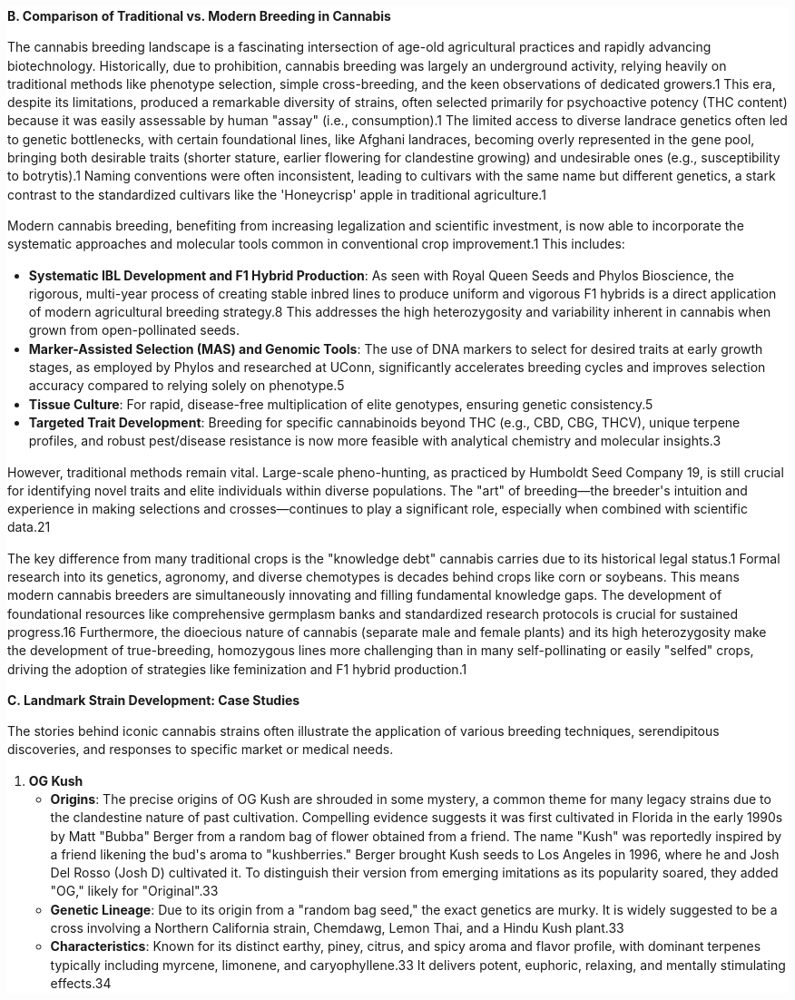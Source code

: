 **B. Comparison of Traditional vs. Modern Breeding in Cannabis**

The cannabis breeding landscape is a fascinating intersection of age-old agricultural practices and rapidly advancing biotechnology. Historically, due to prohibition, cannabis breeding was largely an underground activity, relying heavily on traditional methods like phenotype selection, simple cross-breeding, and the keen observations of dedicated growers.1 This era, despite its limitations, produced a remarkable diversity of strains, often selected primarily for psychoactive potency (THC content) because it was easily assessable by human "assay" (i.e., consumption).1 The limited access to diverse landrace genetics often led to genetic bottlenecks, with certain foundational lines, like Afghani landraces, becoming overly represented in the gene pool, bringing both desirable traits (shorter stature, earlier flowering for clandestine growing) and undesirable ones (e.g., susceptibility to botrytis).1 Naming conventions were often inconsistent, leading to cultivars with the same name but different genetics, a stark contrast to the standardized cultivars like the 'Honeycrisp' apple in traditional agriculture.1

Modern cannabis breeding, benefiting from increasing legalization and scientific investment, is now able to incorporate the systematic approaches and molecular tools common in conventional crop improvement.1 This includes:

* **Systematic IBL Development and F1 Hybrid Production**: As seen with Royal Queen Seeds and Phylos Bioscience, the rigorous, multi-year process of creating stable inbred lines to produce uniform and vigorous F1 hybrids is a direct application of modern agricultural breeding strategy.8 This addresses the high heterozygosity and variability inherent in cannabis when grown from open-pollinated seeds.  
* **Marker-Assisted Selection (MAS) and Genomic Tools**: The use of DNA markers to select for desired traits at early growth stages, as employed by Phylos and researched at UConn, significantly accelerates breeding cycles and improves selection accuracy compared to relying solely on phenotype.5  
* **Tissue Culture**: For rapid, disease-free multiplication of elite genotypes, ensuring genetic consistency.5  
* **Targeted Trait Development**: Breeding for specific cannabinoids beyond THC (e.g., CBD, CBG, THCV), unique terpene profiles, and robust pest/disease resistance is now more feasible with analytical chemistry and molecular insights.3

However, traditional methods remain vital. Large-scale pheno-hunting, as practiced by Humboldt Seed Company 19, is still crucial for identifying novel traits and elite individuals within diverse populations. The "art" of breeding—the breeder's intuition and experience in making selections and crosses—continues to play a significant role, especially when combined with scientific data.21

The key difference from many traditional crops is the "knowledge debt" cannabis carries due to its historical legal status.1 Formal research into its genetics, agronomy, and diverse chemotypes is decades behind crops like corn or soybeans. This means modern cannabis breeders are simultaneously innovating and filling fundamental knowledge gaps. The development of foundational resources like comprehensive germplasm banks and standardized research protocols is crucial for sustained progress.16 Furthermore, the dioecious nature of cannabis (separate male and female plants) and its high heterozygosity make the development of true-breeding, homozygous lines more challenging than in many self-pollinating or easily "selfed" crops, driving the adoption of strategies like feminization and F1 hybrid production.1

**C. Landmark Strain Development: Case Studies**

The stories behind iconic cannabis strains often illustrate the application of various breeding techniques, serendipitous discoveries, and responses to specific market or medical needs.

1. **OG Kush**  
   * **Origins**: The precise origins of OG Kush are shrouded in some mystery, a common theme for many legacy strains due to the clandestine nature of past cultivation. Compelling evidence suggests it was first cultivated in Florida in the early 1990s by Matt "Bubba" Berger from a random bag of flower obtained from a friend. The name "Kush" was reportedly inspired by a friend likening the bud's aroma to "kushberries." Berger brought Kush seeds to Los Angeles in 1996, where he and Josh Del Rosso (Josh D) cultivated it. To distinguish their version from emerging imitations as its popularity soared, they added "OG," likely for "Original".33  
   * **Genetic Lineage**: Due to its origin from a "random bag seed," the exact genetics are murky. It is widely suggested to be a cross involving a Northern California strain, Chemdawg, Lemon Thai, and a Hindu Kush plant.33  
   * **Characteristics**: Known for its distinct earthy, piney, citrus, and spicy aroma and flavor profile, with dominant terpenes typically including myrcene, limonene, and caryophyllene.33 It delivers potent, euphoric, relaxing, and mentally stimulating effects.34  